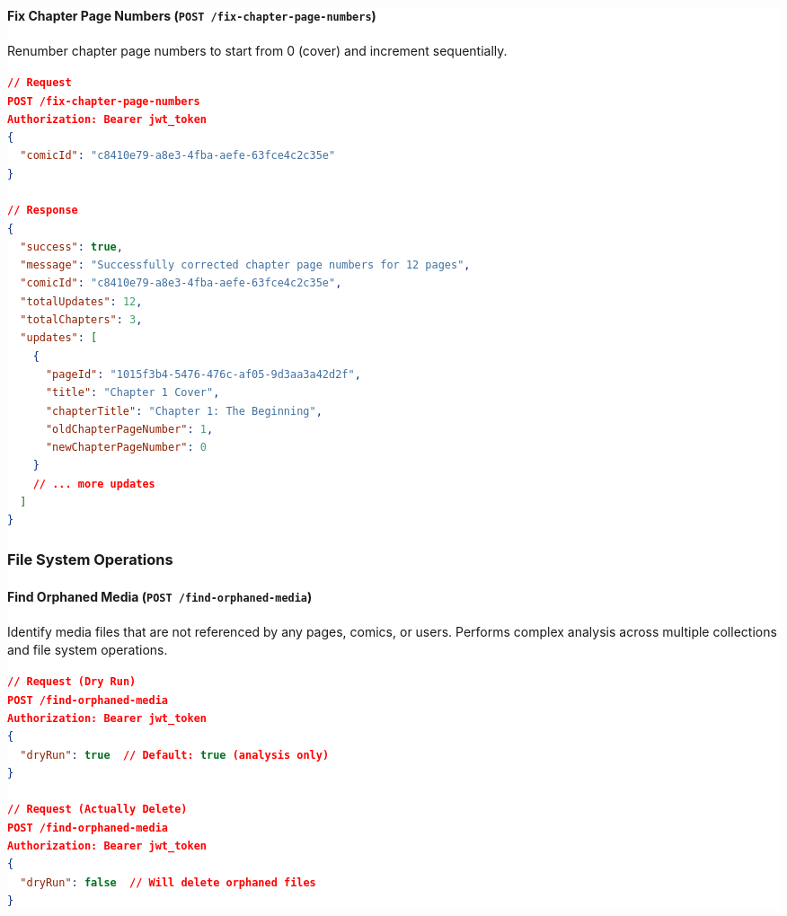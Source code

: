 #### Fix Chapter Page Numbers (`POST /fix-chapter-page-numbers`)

Renumber chapter page numbers to start from 0 (cover) and increment sequentially.

```json
// Request
POST /fix-chapter-page-numbers
Authorization: Bearer jwt_token
{
  "comicId": "c8410e79-a8e3-4fba-aefe-63fce4c2c35e"
}

// Response
{
  "success": true,
  "message": "Successfully corrected chapter page numbers for 12 pages",
  "comicId": "c8410e79-a8e3-4fba-aefe-63fce4c2c35e",
  "totalUpdates": 12,
  "totalChapters": 3,
  "updates": [
    {
      "pageId": "1015f3b4-5476-476c-af05-9d3aa3a42d2f",
      "title": "Chapter 1 Cover",
      "chapterTitle": "Chapter 1: The Beginning",
      "oldChapterPageNumber": 1,
      "newChapterPageNumber": 0
    }
    // ... more updates
  ]
}
```

### File System Operations

#### Find Orphaned Media (`POST /find-orphaned-media`)

Identify media files that are not referenced by any pages, comics, or users. Performs complex analysis across multiple collections and file system operations.

```json
// Request (Dry Run)
POST /find-orphaned-media
Authorization: Bearer jwt_token
{
  "dryRun": true  // Default: true (analysis only)
}

// Request (Actually Delete)
POST /find-orphaned-media
Authorization: Bearer jwt_token
{
  "dryRun": false  // Will delete orphaned files
}
```
